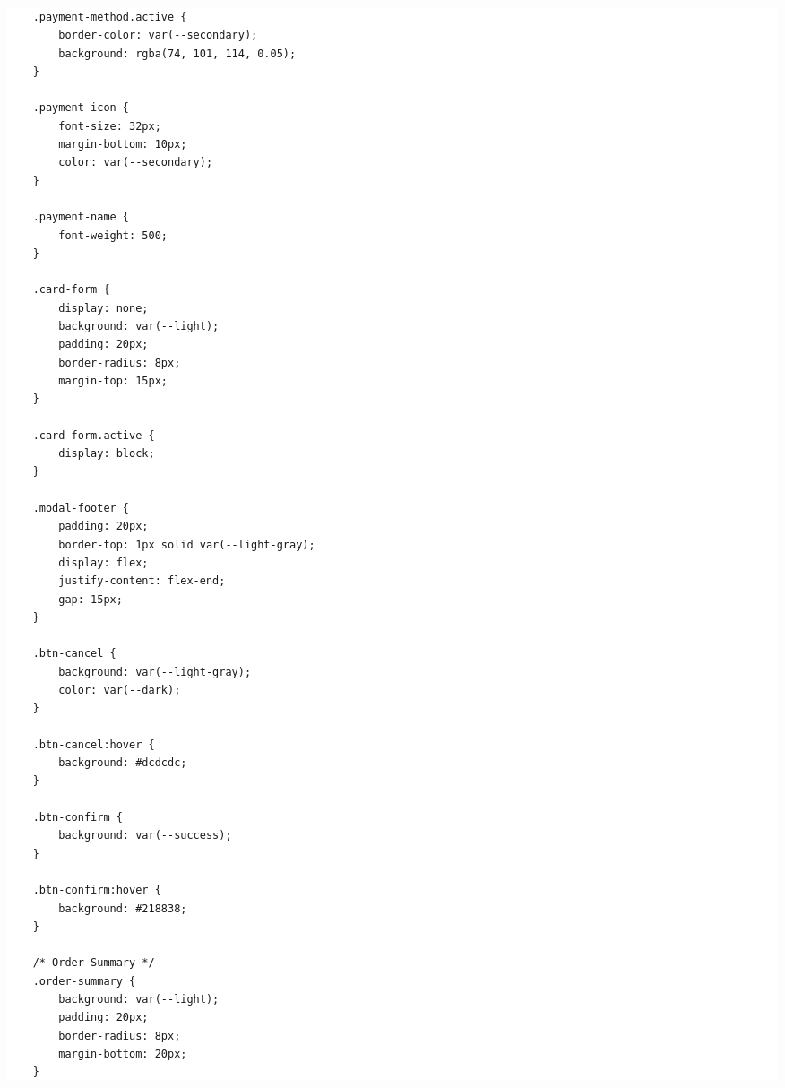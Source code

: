         .payment-method.active {
            border-color: var(--secondary);
            background: rgba(74, 101, 114, 0.05);
        }

        .payment-icon {
            font-size: 32px;
            margin-bottom: 10px;
            color: var(--secondary);
        }

        .payment-name {
            font-weight: 500;
        }

        .card-form {
            display: none;
            background: var(--light);
            padding: 20px;
            border-radius: 8px;
            margin-top: 15px;
        }

        .card-form.active {
            display: block;
        }

        .modal-footer {
            padding: 20px;
            border-top: 1px solid var(--light-gray);
            display: flex;
            justify-content: flex-end;
            gap: 15px;
        }

        .btn-cancel {
            background: var(--light-gray);
            color: var(--dark);
        }

        .btn-cancel:hover {
            background: #dcdcdc;
        }

        .btn-confirm {
            background: var(--success);
        }

        .btn-confirm:hover {
            background: #218838;
        }

        /* Order Summary */
        .order-summary {
            background: var(--light);
            padding: 20px;
            border-radius: 8px;
            margin-bottom: 20px;
        }
